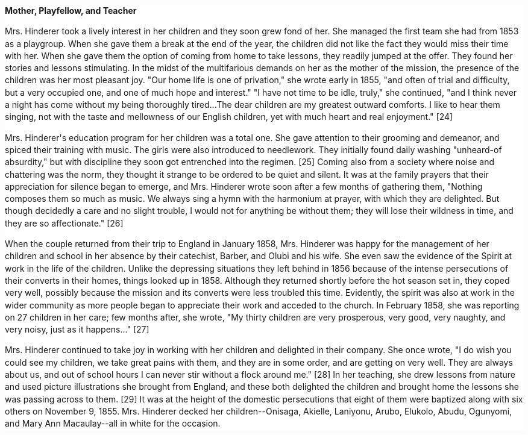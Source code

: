 **Mother, Playfellow, and Teacher**

Mrs. Hinderer took a lively interest in her children and they
soon grew fond of her. She managed the first team she had from
1853 as a playgroup. When she gave them a break at the end of
the year, the children did not like the fact they would miss
their time with her. When she gave them the option of coming
from home to take lessons, they readily jumped at the offer.
They found her stories and lessons stimulating. In the midst
of the multifarious demands on her as the mother of the mission,
the presence of the children was her most pleasant joy. "Our
home life is one of privation," she wrote early in 1855, "and
often of trial and difficulty, but a very occupied one, and
one of much hope and interest." "I have not time to be idle,
truly," she continued, "and I think never a night has come without
my being thoroughly tired...The dear children are my greatest
outward comforts. I like to hear them singing, not with the
taste and mellowness of our English children, yet with much
heart and real enjoyment." [24]

Mrs. Hinderer's education program for her children was a total
one. She gave attention to their grooming and demeanor, and
spiced their training with music. The girls were also introduced
to needlework. They initially found daily washing "unheard-of
absurdity," but with discipline they soon got entrenched into
the regimen. [25] Coming also from a society where noise and
chattering was the norm, they thought it strange to be ordered
to be quiet and silent. It was at the family prayers that their
appreciation for silence began to emerge, and Mrs. Hinderer
wrote soon after a few months of gathering them, "Nothing composes
them so much as music. We always sing a hymn with the harmonium
at prayer, with which they are delighted. But though decidedly
a care and no slight trouble, I would not for anything be without
them; they will lose their wildness in time, and they are so
affectionate." [26]

When the couple returned from their trip to England in January
1858, Mrs. Hinderer was happy for the management of her children
and school in her absence by their catechist, Barber, and Olubi
and his wife. She even saw the evidence of the Spirit at work
in the life of the children. Unlike the depressing situations
they left behind in 1856 because of the intense persecutions
of their converts in their homes, things looked up in 1858.
Although they returned shortly before the hot season set in,
they coped very well, possibly because the mission and its converts
were less troubled this time. Evidently, the spirit was also
at work in the wider community as more people began to appreciate
their work and acceded to the church. In February 1858, she
was reporting on 27 children in her care; few months after,
she wrote, "My thirty children are very prosperous, very good,
very naughty, and very noisy, just as it happens..." [27]

Mrs. Hinderer continued to take joy in working with her children
and delighted in their company. She once wrote, "I do wish you
could see my children, we take great pains with them, and they
are in some order, and are getting on very well. They are always
about us, and out of school hours I can never stir without a
flock around me." [28] In her teaching, she drew lessons from
nature and used picture illustrations she brought from England,
and these both delighted the children and brought home the lessons
she was passing across to them. [29] It was at the height of
the domestic persecutions that eight of them were baptized along
with six others on November 9, 1855. Mrs. Hinderer decked her
children--Onisaga, Akielle, Laniyonu, Arubo, Elukolo, Abudu,
Ogunyomi, and Mary Ann Macaulay--all in white for the occasion.
